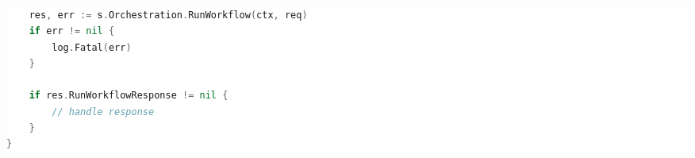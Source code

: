 ```go
    res, err := s.Orchestration.RunWorkflow(ctx, req)
    if err != nil {
        log.Fatal(err)
    }

    if res.RunWorkflowResponse != nil {
        // handle response
    }
}
```
